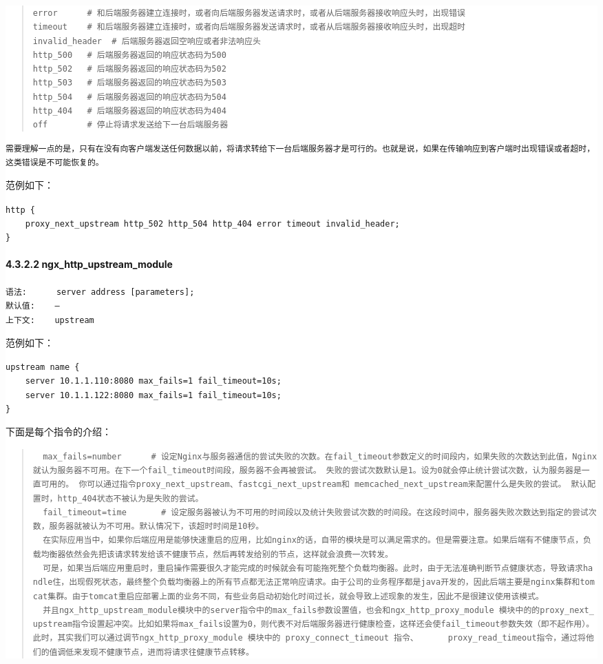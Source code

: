 > ```
> error      # 和后端服务器建立连接时，或者向后端服务器发送请求时，或者从后端服务器接收响应头时，出现错误
> timeout    # 和后端服务器建立连接时，或者向后端服务器发送请求时，或者从后端服务器接收响应头时，出现超时
> invalid_header  # 后端服务器返回空响应或者非法响应头
> http_500   # 后端服务器返回的响应状态码为500
> http_502   # 后端服务器返回的响应状态码为502
> http_503   # 后端服务器返回的响应状态码为503
> http_504   # 后端服务器返回的响应状态码为504
> http_404   # 后端服务器返回的响应状态码为404
> off        # 停止将请求发送给下一台后端服务器
> ```

	需要理解一点的是，只有在没有向客户端发送任何数据以前，将请求转给下一台后端服务器才是可行的。也就是说，如果在传输响应到客户端时出现错误或者超时，这类错误是不可能恢复的。

范例如下：

```
http {
	proxy_next_upstream http_502 http_504 http_404 error timeout invalid_header;
}
```

#### 4.3.2.2  ngx_http_upstream_module

```
语法:		 server address [parameters];
默认值:	―
上下文:	upstream
```

范例如下：

```
upstream name {
    server 10.1.1.110:8080 max_fails=1 fail_timeout=10s;
    server 10.1.1.122:8080 max_fails=1 fail_timeout=10s;
}
```

下面是每个指令的介绍：

> ```
> 	max_fails=number      # 设定Nginx与服务器通信的尝试失败的次数。在fail_timeout参数定义的时间段内，如果失败的次数达到此值，Nginx就认为服务器不可用。在下一个fail_timeout时间段，服务器不会再被尝试。 失败的尝试次数默认是1。设为0就会停止统计尝试次数，认为服务器是一直可用的。 你可以通过指令proxy_next_upstream、fastcgi_next_upstream和 memcached_next_upstream来配置什么是失败的尝试。 默认配置时，http_404状态不被认为是失败的尝试。
> 	fail_timeout=time       # 设定服务器被认为不可用的时间段以及统计失败尝试次数的时间段。在这段时间中，服务器失败次数达到指定的尝试次数，服务器就被认为不可用。默认情况下，该超时时间是10秒。
> 	在实际应用当中，如果你后端应用是能够快速重启的应用，比如nginx的话，自带的模块是可以满足需求的。但是需要注意。如果后端有不健康节点，负载均衡器依然会先把该请求转发给该不健康节点，然后再转发给别的节点，这样就会浪费一次转发。
> 	可是，如果当后端应用重启时，重启操作需要很久才能完成的时候就会有可能拖死整个负载均衡器。此时，由于无法准确判断节点健康状态，导致请求handle住，出现假死状态，最终整个负载均衡器上的所有节点都无法正常响应请求。由于公司的业务程序都是java开发的，因此后端主要是nginx集群和tomcat集群。由于tomcat重启应部署上面的业务不同，有些业务启动初始化时间过长，就会导致上述现象的发生，因此不是很建议使用该模式。
> 	并且ngx_http_upstream_module模块中的server指令中的max_fails参数设置值，也会和ngx_http_proxy_module 模块中的的proxy_next_upstream指令设置起冲突。比如如果将max_fails设置为0，则代表不对后端服务器进行健康检查，这样还会使fail_timeout参数失效（即不起作用）。此时，其实我们可以通过调节ngx_http_proxy_module 模块中的 proxy_connect_timeout 指令、		proxy_read_timeout指令，通过将他们的值调低来发现不健康节点，进而将请求往健康节点转移。
> ```
